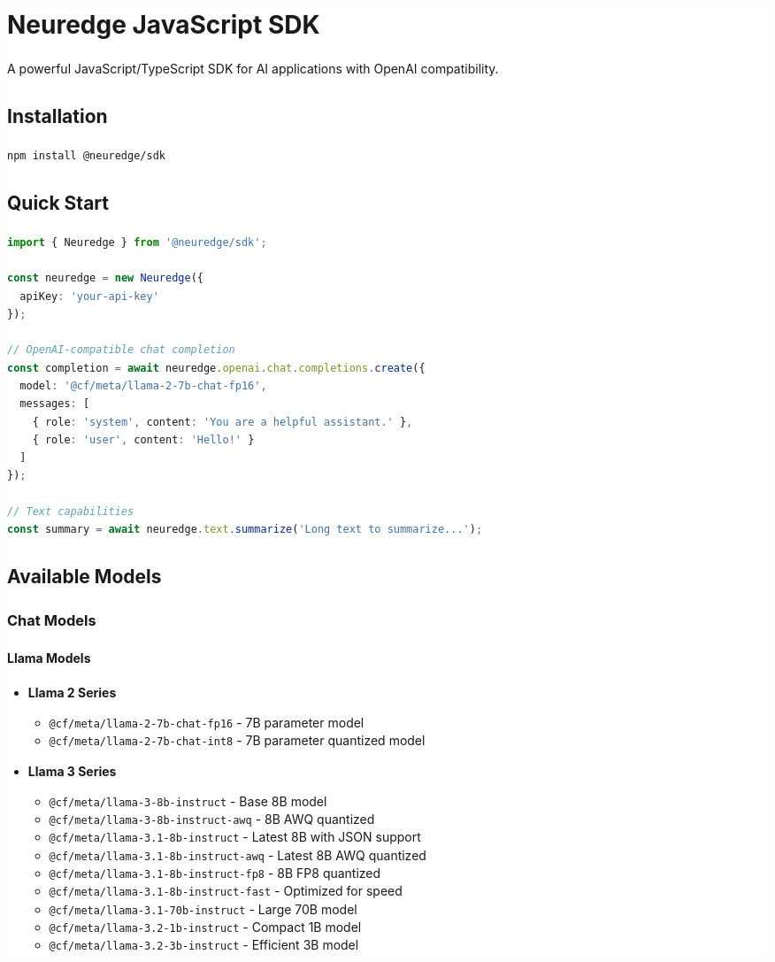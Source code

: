 # Neuredge JavaScript SDK

A powerful JavaScript/TypeScript SDK for AI applications with OpenAI compatibility.

## Installation

```bash
npm install @neuredge/sdk
```

## Quick Start

```typescript
import { Neuredge } from '@neuredge/sdk';

const neuredge = new Neuredge({
  apiKey: 'your-api-key'
});

// OpenAI-compatible chat completion
const completion = await neuredge.openai.chat.completions.create({
  model: '@cf/meta/llama-2-7b-chat-fp16',
  messages: [
    { role: 'system', content: 'You are a helpful assistant.' },
    { role: 'user', content: 'Hello!' }
  ]
});

// Text capabilities
const summary = await neuredge.text.summarize('Long text to summarize...');
```

## Available Models

### Chat Models

#### Llama Models
- **Llama 2 Series**
  - `@cf/meta/llama-2-7b-chat-fp16` - 7B parameter model
  - `@cf/meta/llama-2-7b-chat-int8` - 7B parameter quantized model

- **Llama 3 Series**
  - `@cf/meta/llama-3-8b-instruct` - Base 8B model
  - `@cf/meta/llama-3-8b-instruct-awq` - 8B AWQ quantized
  - `@cf/meta/llama-3.1-8b-instruct` - Latest 8B with JSON support
  - `@cf/meta/llama-3.1-8b-instruct-awq` - Latest 8B AWQ quantized
  - `@cf/meta/llama-3.1-8b-instruct-fp8` - 8B FP8 quantized
  - `@cf/meta/llama-3.1-8b-instruct-fast` - Optimized for speed
  - `@cf/meta/llama-3.1-70b-instruct` - Large 70B model
  - `@cf/meta/llama-3.2-1b-instruct` - Compact 1B model
  - `@cf/meta/llama-3.2-3b-instruct` - Efficient 3B model
